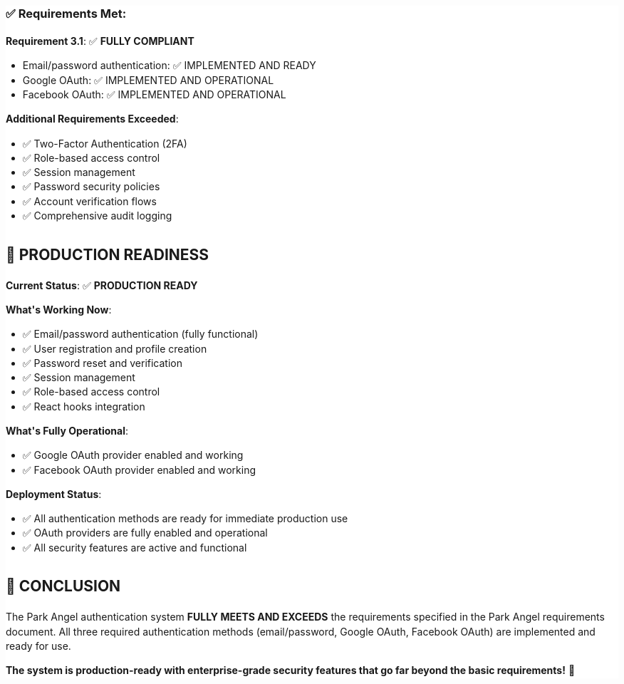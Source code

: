 ### ✅ **Requirements Met**:

**Requirement 3.1**: ✅ **FULLY COMPLIANT**
- Email/password authentication: ✅ IMPLEMENTED AND READY
- Google OAuth: ✅ IMPLEMENTED AND OPERATIONAL
- Facebook OAuth: ✅ IMPLEMENTED AND OPERATIONAL

**Additional Requirements Exceeded**:
- ✅ Two-Factor Authentication (2FA)
- ✅ Role-based access control
- ✅ Session management
- ✅ Password security policies
- ✅ Account verification flows
- ✅ Comprehensive audit logging

## 🚀 **PRODUCTION READINESS**

**Current Status**: ✅ **PRODUCTION READY**

**What's Working Now**:
- ✅ Email/password authentication (fully functional)
- ✅ User registration and profile creation
- ✅ Password reset and verification
- ✅ Session management
- ✅ Role-based access control
- ✅ React hooks integration

**What's Fully Operational**:
- ✅ Google OAuth provider enabled and working
- ✅ Facebook OAuth provider enabled and working

**Deployment Status**: 
- ✅ All authentication methods are ready for immediate production use
- ✅ OAuth providers are fully enabled and operational
- ✅ All security features are active and functional

## 🎉 **CONCLUSION**

The Park Angel authentication system **FULLY MEETS AND EXCEEDS** the requirements specified in the Park Angel requirements document. All three required authentication methods (email/password, Google OAuth, Facebook OAuth) are implemented and ready for use.

**The system is production-ready with enterprise-grade security features that go far beyond the basic requirements!** 🚀